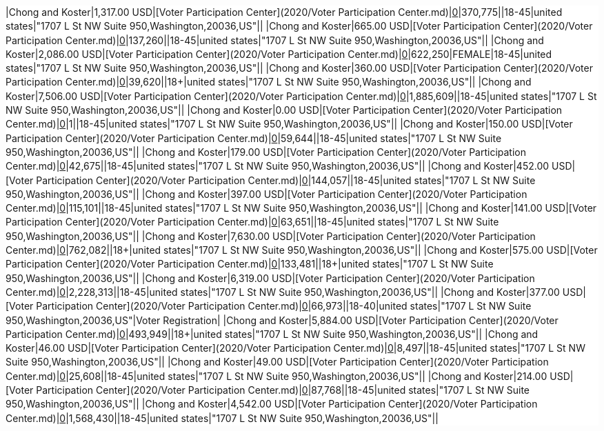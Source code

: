 |Chong and Koster|1,317.00 USD|[Voter Participation Center](2020/Voter Participation Center.md)|[0](https://www.snap.com/political-ads/asset/d75ba548b140986b72fe84a5c07d952a4028e2db9e479b37f08c90d6d832753d?mediaType=png)|370,775||18-45|united states|"1707 L St NW Suite 950,Washington,20036,US"||
|Chong and Koster|665.00 USD|[Voter Participation Center](2020/Voter Participation Center.md)|[0](https://www.snap.com/political-ads/asset/0d45ba7a330084e455c6ffa61870ed55328c92a63a01b823e32b0c7d8d7b6e81?mediaType=png)|137,260||18-45|united states|"1707 L St NW Suite 950,Washington,20036,US"||
|Chong and Koster|2,086.00 USD|[Voter Participation Center](2020/Voter Participation Center.md)|[0](https://www.snap.com/political-ads/asset/07d857f28b23948c746e695a70ce49a7a1dda754b310878cd5f07775bbf5a534?mediaType=png)|622,250|FEMALE|18-45|united states|"1707 L St NW Suite 950,Washington,20036,US"||
|Chong and Koster|360.00 USD|[Voter Participation Center](2020/Voter Participation Center.md)|[0](https://www.snap.com/political-ads/asset/e556d4bd717f629d462a04c3450d3d1beb259874767568eabadb1667828569b7?mediaType=png)|39,620||18+|united states|"1707 L St NW Suite 950,Washington,20036,US"||
|Chong and Koster|7,506.00 USD|[Voter Participation Center](2020/Voter Participation Center.md)|[0](https://www.snap.com/political-ads/asset/7fd11a8685e70d3e528299db0b56b4fd9740b8a9bd13d1fc9cb589d5d7e94c3d?mediaType=png)|1,885,609||18-45|united states|"1707 L St NW Suite 950,Washington,20036,US"||
|Chong and Koster|0.00 USD|[Voter Participation Center](2020/Voter Participation Center.md)|[0](https://www.snap.com/political-ads/asset/34e15a6aa2b002a89763d177ddb235ccb4d10e644da4d32f49fb4015a4a9d35d?mediaType=png)|1||18-45|united states|"1707 L St NW Suite 950,Washington,20036,US"||
|Chong and Koster|150.00 USD|[Voter Participation Center](2020/Voter Participation Center.md)|[0](https://www.snap.com/political-ads/asset/9ee7a73aadabd2196e8b3fe5e1e32ddfea2b4a5c7633b704ceba9211e49143b3?mediaType=png)|59,644||18-45|united states|"1707 L St NW Suite 950,Washington,20036,US"||
|Chong and Koster|179.00 USD|[Voter Participation Center](2020/Voter Participation Center.md)|[0](https://www.snap.com/political-ads/asset/0e07a6bc8e2a35290fd2fa2ef8327def9ced37cf1bf8191f0caa9881719814d9?mediaType=png)|42,675||18-45|united states|"1707 L St NW Suite 950,Washington,20036,US"||
|Chong and Koster|452.00 USD|[Voter Participation Center](2020/Voter Participation Center.md)|[0](https://www.snap.com/political-ads/asset/da00c851bf0c21687bff0973788de3280664aee730632251615d9569b91ee477?mediaType=png)|144,057||18-45|united states|"1707 L St NW Suite 950,Washington,20036,US"||
|Chong and Koster|397.00 USD|[Voter Participation Center](2020/Voter Participation Center.md)|[0](https://www.snap.com/political-ads/asset/49d43b3ceb5b9bafc890ce177a391fbb4842416b270a5df5494f22a2662dd7c9?mediaType=png)|115,101||18-45|united states|"1707 L St NW Suite 950,Washington,20036,US"||
|Chong and Koster|141.00 USD|[Voter Participation Center](2020/Voter Participation Center.md)|[0](https://www.snap.com/political-ads/asset/e1519f619ec39a875a654ab5041092fcbbd7ce25d5f45bf2a170b8a1c933a94c?mediaType=png)|63,651||18-45|united states|"1707 L St NW Suite 950,Washington,20036,US"||
|Chong and Koster|7,630.00 USD|[Voter Participation Center](2020/Voter Participation Center.md)|[0](https://www.snap.com/political-ads/asset/f69558ced82cfb81e9f63f1b4957ed8381f48e43e85a5660e960afd4d4f199d3?mediaType=png)|762,082||18+|united states|"1707 L St NW Suite 950,Washington,20036,US"||
|Chong and Koster|575.00 USD|[Voter Participation Center](2020/Voter Participation Center.md)|[0](https://www.snap.com/political-ads/asset/4aaa86d57d99f5a2ce3fb6fb4bba4452b23580836920a8f395d36c23679d7f02?mediaType=mp4)|133,481||18+|united states|"1707 L St NW Suite 950,Washington,20036,US"||
|Chong and Koster|6,319.00 USD|[Voter Participation Center](2020/Voter Participation Center.md)|[0](https://www.snap.com/political-ads/asset/9a5b9a6f30694d3cc30fc59d0a0e28583fd5d3cac5578e1ec859d33a97cace52?mediaType=png)|2,228,313||18-45|united states|"1707 L St NW Suite 950,Washington,20036,US"||
|Chong and Koster|377.00 USD|[Voter Participation Center](2020/Voter Participation Center.md)|[0](https://www.snap.com/political-ads/asset/0e1bb33070b170eb3350f54d85c5523d6d5e8f3a66881a001e2d6a0edb8bf75b?mediaType=png)|66,973||18-40|united states|"1707 L St NW Suite 950,Washington,20036,US"|Voter Registration|
|Chong and Koster|5,884.00 USD|[Voter Participation Center](2020/Voter Participation Center.md)|[0](https://www.snap.com/political-ads/asset/00ccc3777481c151113fde68a03fb1bf7b27b3e0eb7aaf5417070fdbc29cf18c?mediaType=png)|493,949||18+|united states|"1707 L St NW Suite 950,Washington,20036,US"||
|Chong and Koster|46.00 USD|[Voter Participation Center](2020/Voter Participation Center.md)|[0](https://www.snap.com/political-ads/asset/4d9209d9abefc964209905e94c104ad5bb7aee7f5ff6df294b24df92281593d6?mediaType=png)|8,497||18-45|united states|"1707 L St NW Suite 950,Washington,20036,US"||
|Chong and Koster|49.00 USD|[Voter Participation Center](2020/Voter Participation Center.md)|[0](https://www.snap.com/political-ads/asset/caae63788825df6cd8c07f23ae0f038cec4e5391fed87dbe45ba91d75f81bd7a?mediaType=png)|25,608||18-45|united states|"1707 L St NW Suite 950,Washington,20036,US"||
|Chong and Koster|214.00 USD|[Voter Participation Center](2020/Voter Participation Center.md)|[0](https://www.snap.com/political-ads/asset/013399751c9a4df73502e0823941e4a8cb771ade705ec2726bc621c733622164?mediaType=png)|87,768||18-45|united states|"1707 L St NW Suite 950,Washington,20036,US"||
|Chong and Koster|4,542.00 USD|[Voter Participation Center](2020/Voter Participation Center.md)|[0](https://www.snap.com/political-ads/asset/4c034fde0fba59a8c8bc9cea412c51f5d7f240e235a8a0dc009189c64aed330c?mediaType=png)|1,568,430||18-45|united states|"1707 L St NW Suite 950,Washington,20036,US"||